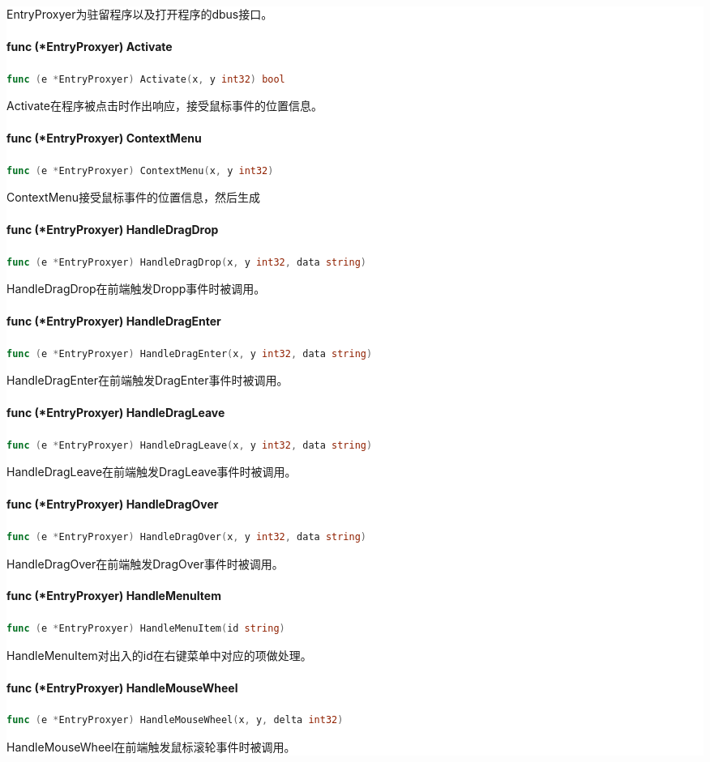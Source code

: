 EntryProxyer为驻留程序以及打开程序的dbus接口。


#### func (*EntryProxyer) Activate

```go
func (e *EntryProxyer) Activate(x, y int32) bool
```
Activate在程序被点击时作出响应，接受鼠标事件的位置信息。

#### func (*EntryProxyer) ContextMenu

```go
func (e *EntryProxyer) ContextMenu(x, y int32)
```
ContextMenu接受鼠标事件的位置信息，然后生成

#### func (*EntryProxyer) HandleDragDrop

```go
func (e *EntryProxyer) HandleDragDrop(x, y int32, data string)
```
HandleDragDrop在前端触发Dropp事件时被调用。

#### func (*EntryProxyer) HandleDragEnter

```go
func (e *EntryProxyer) HandleDragEnter(x, y int32, data string)
```
HandleDragEnter在前端触发DragEnter事件时被调用。

#### func (*EntryProxyer) HandleDragLeave

```go
func (e *EntryProxyer) HandleDragLeave(x, y int32, data string)
```
HandleDragLeave在前端触发DragLeave事件时被调用。

#### func (*EntryProxyer) HandleDragOver

```go
func (e *EntryProxyer) HandleDragOver(x, y int32, data string)
```
HandleDragOver在前端触发DragOver事件时被调用。

#### func (*EntryProxyer) HandleMenuItem

```go
func (e *EntryProxyer) HandleMenuItem(id string)
```
HandleMenuItem对出入的id在右键菜单中对应的项做处理。

#### func (*EntryProxyer) HandleMouseWheel

```go
func (e *EntryProxyer) HandleMouseWheel(x, y, delta int32)
```
HandleMouseWheel在前端触发鼠标滚轮事件时被调用。
